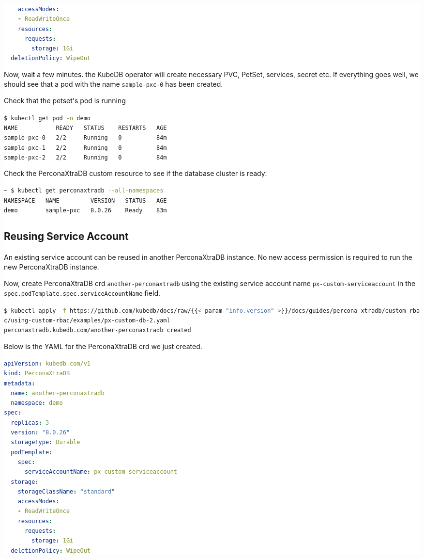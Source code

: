 ```yaml
    accessModes:
    - ReadWriteOnce
    resources:
      requests:
        storage: 1Gi
  deletionPolicy: WipeOut
```

Now, wait a few minutes. the KubeDB operator will create necessary PVC, PetSet, services, secret etc. If everything goes well, we should see that a pod with the name `sample-pxc-0` has been created.

Check that the petset's pod is running

```bash
$ kubectl get pod -n demo
NAME           READY   STATUS    RESTARTS   AGE
sample-pxc-0   2/2     Running   0          84m
sample-pxc-1   2/2     Running   0          84m
sample-pxc-2   2/2     Running   0          84m

```

Check the PerconaXtraDB custom resource to see if the database cluster is ready:

```bash
~ $ kubectl get perconaxtradb --all-namespaces
NAMESPACE   NAME         VERSION   STATUS   AGE
demo        sample-pxc   8.0.26    Ready    83m
```

## Reusing Service Account

An existing service account can be reused in another PerconaXtraDB instance. No new access permission is required to run the new PerconaXtraDB instance.

Now, create PerconaXtraDB crd `another-perconaxtradb` using the existing service account name `px-custom-serviceaccount` in the `spec.podTemplate.spec.serviceAccountName` field.

```bash
$ kubectl apply -f https://github.com/kubedb/docs/raw/{{< param "info.version" >}}/docs/guides/percona-xtradb/custom-rbac/using-custom-rbac/examples/px-custom-db-2.yaml
perconaxtradb.kubedb.com/another-perconaxtradb created
```

Below is the YAML for the PerconaXtraDB crd we just created.

```yaml
apiVersion: kubedb.com/v1
kind: PerconaXtraDB
metadata:
  name: another-perconaxtradb
  namespace: demo
spec:
  replicas: 3
  version: "8.0.26"
  storageType: Durable
  podTemplate:
    spec:
      serviceAccountName: px-custom-serviceaccount
  storage:
    storageClassName: "standard"
    accessModes:
    - ReadWriteOnce
    resources:
      requests:
        storage: 1Gi
  deletionPolicy: WipeOut
```
